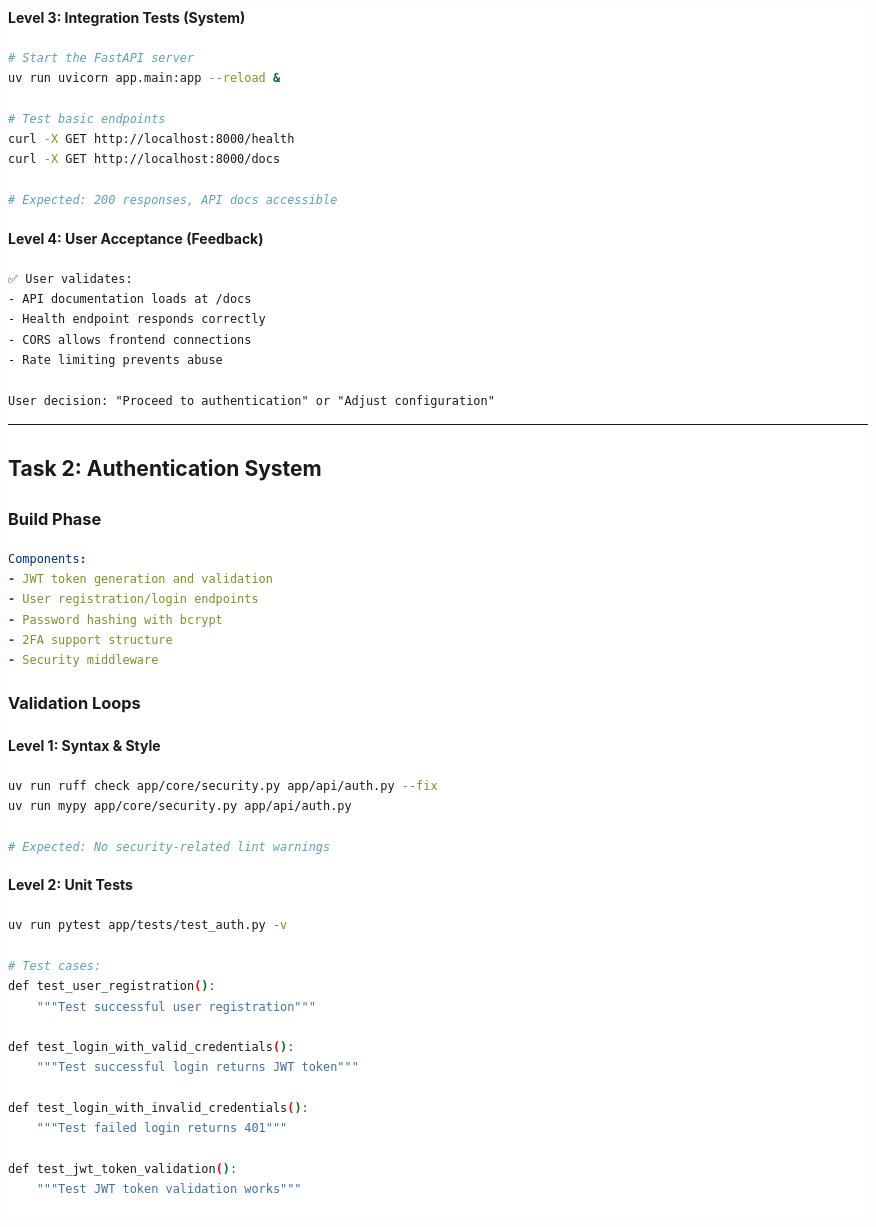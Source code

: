 #### Level 3: Integration Tests (System)
```bash
# Start the FastAPI server
uv run uvicorn app.main:app --reload &

# Test basic endpoints
curl -X GET http://localhost:8000/health
curl -X GET http://localhost:8000/docs

# Expected: 200 responses, API docs accessible
```

#### Level 4: User Acceptance (Feedback)
```
✅ User validates:
- API documentation loads at /docs
- Health endpoint responds correctly
- CORS allows frontend connections
- Rate limiting prevents abuse

User decision: "Proceed to authentication" or "Adjust configuration"
```

---

## Task 2: Authentication System

### Build Phase
```yaml
Components:
- JWT token generation and validation
- User registration/login endpoints
- Password hashing with bcrypt
- 2FA support structure
- Security middleware
```

### Validation Loops

#### Level 1: Syntax & Style
```bash
uv run ruff check app/core/security.py app/api/auth.py --fix
uv run mypy app/core/security.py app/api/auth.py

# Expected: No security-related lint warnings
```

#### Level 2: Unit Tests
```bash
uv run pytest app/tests/test_auth.py -v

# Test cases:
def test_user_registration():
    """Test successful user registration"""
    
def test_login_with_valid_credentials():
    """Test successful login returns JWT token"""
    
def test_login_with_invalid_credentials():
    """Test failed login returns 401"""
    
def test_jwt_token_validation():
    """Test JWT token validation works"""
    
```